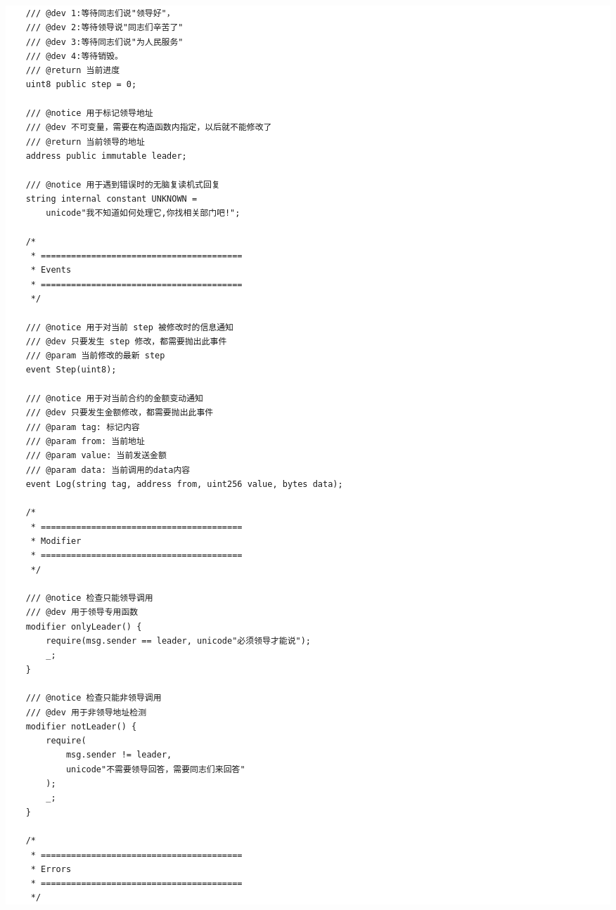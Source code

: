 ```solidity
    /// @dev 1:等待同志们说"领导好"，
    /// @dev 2:等待领导说"同志们辛苦了"
    /// @dev 3:等待同志们说"为人民服务"
    /// @dev 4:等待销毁。
    /// @return 当前进度
    uint8 public step = 0;

    /// @notice 用于标记领导地址
    /// @dev 不可变量，需要在构造函数内指定，以后就不能修改了
    /// @return 当前领导的地址
    address public immutable leader;

    /// @notice 用于遇到错误时的无脑复读机式回复
    string internal constant UNKNOWN =
        unicode"我不知道如何处理它,你找相关部门吧!";

    /*
     * ========================================
     * Events
     * ========================================
     */

    /// @notice 用于对当前 step 被修改时的信息通知
    /// @dev 只要发生 step 修改，都需要抛出此事件
    /// @param 当前修改的最新 step
    event Step(uint8);

    /// @notice 用于对当前合约的金额变动通知
    /// @dev 只要发生金额修改，都需要抛出此事件
    /// @param tag: 标记内容
    /// @param from: 当前地址
    /// @param value: 当前发送金额
    /// @param data: 当前调用的data内容
    event Log(string tag, address from, uint256 value, bytes data);

    /*
     * ========================================
     * Modifier
     * ========================================
     */

    /// @notice 检查只能领导调用
    /// @dev 用于领导专用函数
    modifier onlyLeader() {
        require(msg.sender == leader, unicode"必须领导才能说");
        _;
    }

    /// @notice 检查只能非领导调用
    /// @dev 用于非领导地址检测
    modifier notLeader() {
        require(
            msg.sender != leader,
            unicode"不需要领导回答，需要同志们来回答"
        );
        _;
    }

    /*
     * ========================================
     * Errors
     * ========================================
     */
```